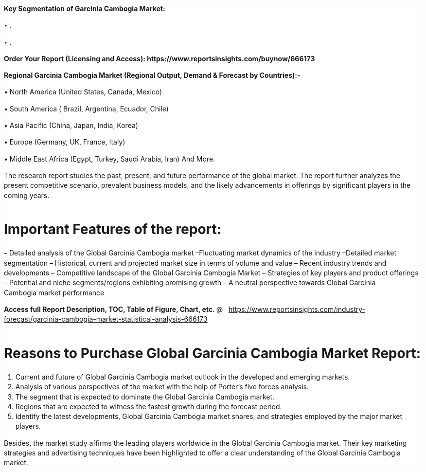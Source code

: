 <strong>Key Segmentation of Garcinia Cambogia Market:</strong> 

‣ .

‣ .

<strong>Order Your Report (Licensing and Access): <a href=https://www.reportsinsights.com/buynow/666173 style=color:#0000ff;>https://www.reportsinsights.com/buynow/666173</a></strong>

<strong>Regional Garcinia Cambogia Market (Regional Output, Demand &amp; Forecast by Countries):-</strong>

• North America (United States, Canada, Mexico)

• South America ( Brazil, Argentina, Ecuador, Chile)

• Asia Pacific (China, Japan, India, Korea)

• Europe (Germany, UK, France, Italy)

• Middle East Africa (Egypt, Turkey, Saudi Arabia, Iran) And More.

The research report studies the past, present, and future performance of the global market. The report further analyzes the present competitive scenario, prevalent business models, and the likely advancements in offerings by significant players in the coming years.

# <strong>Important Features of the report:</strong>
– Detailed analysis of the Global Garcinia Cambogia market
–Fluctuating market dynamics of the industry
–Detailed market segmentation
– Historical, current and projected market size in terms of volume and value
– Recent industry trends and developments
– Competitive landscape of the Global Garcinia Cambogia Market
– Strategies of key players and product offerings
– Potential and niche segments/regions exhibiting promising growth
– A neutral perspective towards Global Garcinia Cambogia market performance

<strong>Access full Report Description, TOC, Table of Figure, Chart, etc. </strong>@   <a href=https://www.reportsinsights.com/industry-forecast/garcinia-cambogia-market-statistical-analysis-666173 style=color:#0000ff;>https://www.reportsinsights.com/industry-forecast/garcinia-cambogia-market-statistical-analysis-666173</a>

# <strong>Reasons to Purchase Global Garcinia Cambogia Market Report:</strong>
1. Current and future of Global Garcinia Cambogia market outlook in the developed and emerging markets.
2. Analysis of various perspectives of the market with the help of Porter’s five forces analysis.
3. The segment that is expected to dominate the Global Garcinia Cambogia market.
4. Regions that are expected to witness the fastest growth during the forecast period.
5. Identify the latest developments, Global Garcinia Cambogia market shares, and strategies employed by the major market players.

Besides, the market study affirms the leading players worldwide in the Global Garcinia Cambogia market. Their key marketing strategies and advertising techniques have been highlighted to offer a clear understanding of the Global Garcinia Cambogia market.
